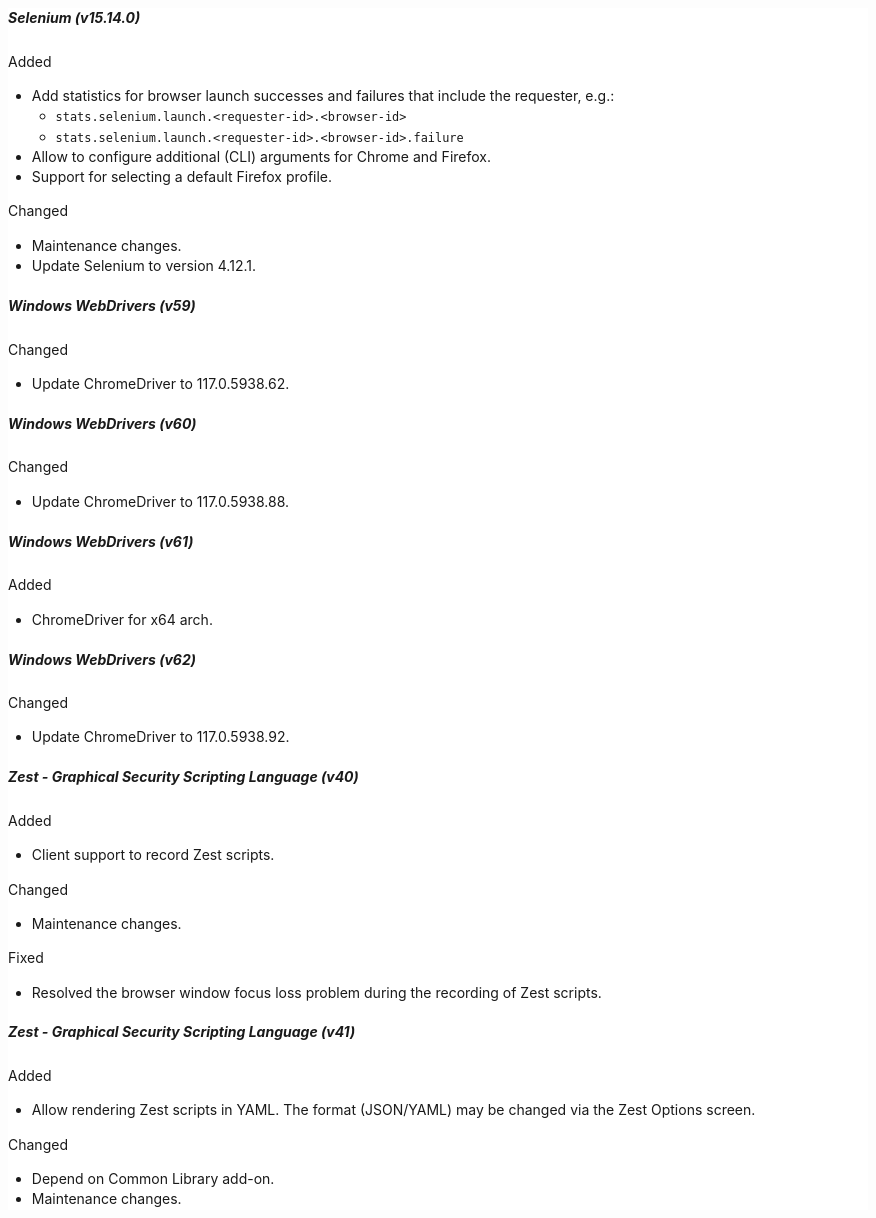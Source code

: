 ##### Selenium (v15.14.0)
Added
- Add statistics for browser launch successes and failures that include the requester, e.g.:
  - `stats.selenium.launch.<requester-id>.<browser-id>`
  - `stats.selenium.launch.<requester-id>.<browser-id>.failure`
- Allow to configure additional (CLI) arguments for Chrome and Firefox.
- Support for selecting a default Firefox profile.

Changed
- Maintenance changes.
- Update Selenium to version 4.12.1.

##### Windows WebDrivers (v59)
Changed
- Update ChromeDriver to 117.0.5938.62.

##### Windows WebDrivers (v60)
Changed
- Update ChromeDriver to 117.0.5938.88.

##### Windows WebDrivers (v61)
Added
- ChromeDriver for x64 arch.

##### Windows WebDrivers (v62)
Changed
- Update ChromeDriver to 117.0.5938.92.

##### Zest - Graphical Security Scripting Language (v40)
Added 
- Client support to record Zest scripts.

Changed
- Maintenance changes.

Fixed
- Resolved the browser window focus loss problem during the recording of Zest scripts.

##### Zest - Graphical Security Scripting Language (v41)
Added
- Allow rendering Zest scripts in YAML. The format (JSON/YAML) may be changed via the Zest Options screen.

Changed
- Depend on Common Library add-on.
- Maintenance changes.

